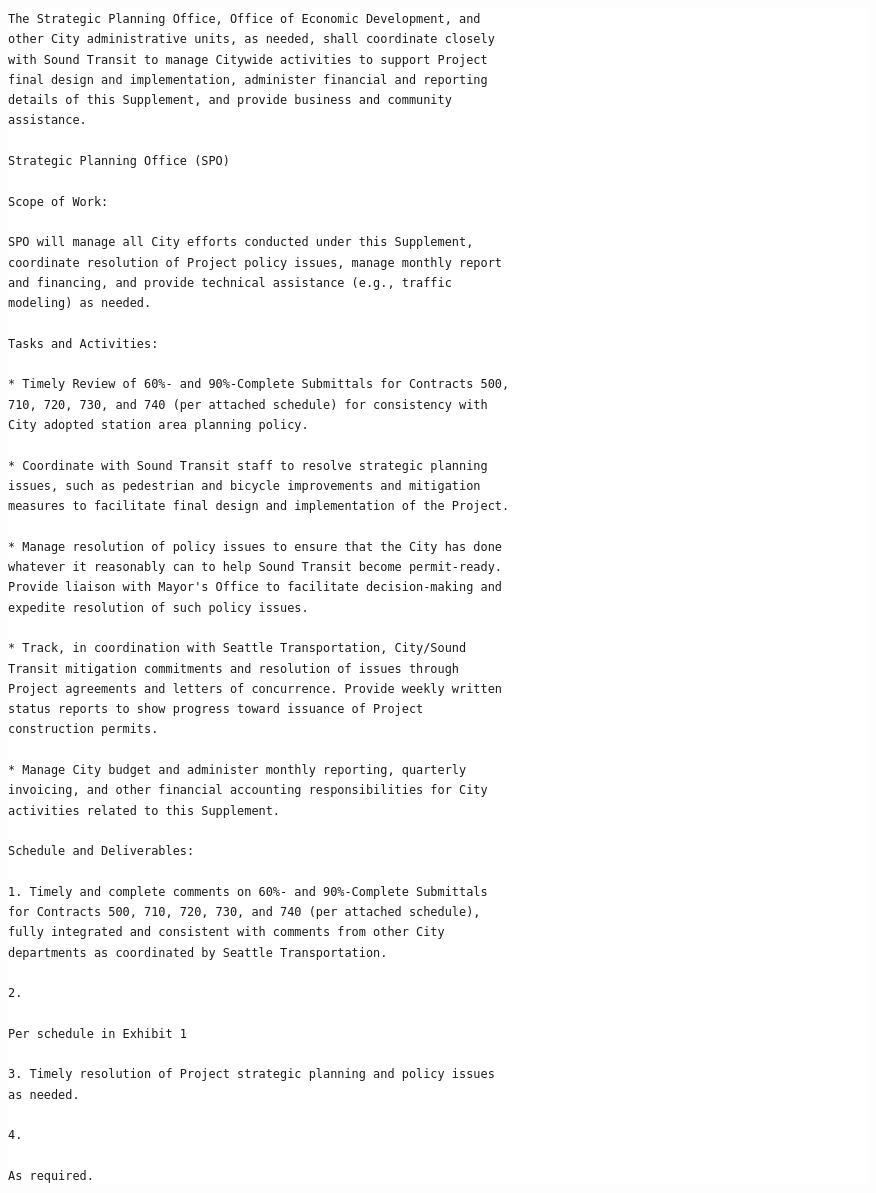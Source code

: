     The Strategic Planning Office, Office of Economic Development, and  
    other City administrative units, as needed, shall coordinate closely  
    with Sound Transit to manage Citywide activities to support Project  
    final design and implementation, administer financial and reporting  
    details of this Supplement, and provide business and community  
    assistance.  
  
    Strategic Planning Office (SPO)  
  
    Scope of Work:  
  
    SPO will manage all City efforts conducted under this Supplement,  
    coordinate resolution of Project policy issues, manage monthly report  
    and financing, and provide technical assistance (e.g., traffic  
    modeling) as needed.  
  
    Tasks and Activities:  
  
    * Timely Review of 60%- and 90%-Complete Submittals for Contracts 500,  
    710, 720, 730, and 740 (per attached schedule) for consistency with  
    City adopted station area planning policy.  
  
    * Coordinate with Sound Transit staff to resolve strategic planning  
    issues, such as pedestrian and bicycle improvements and mitigation  
    measures to facilitate final design and implementation of the Project.  
  
    * Manage resolution of policy issues to ensure that the City has done  
    whatever it reasonably can to help Sound Transit become permit-ready.  
    Provide liaison with Mayor's Office to facilitate decision-making and  
    expedite resolution of such policy issues.  
  
    * Track, in coordination with Seattle Transportation, City/Sound  
    Transit mitigation commitments and resolution of issues through  
    Project agreements and letters of concurrence. Provide weekly written  
    status reports to show progress toward issuance of Project  
    construction permits.  
  
    * Manage City budget and administer monthly reporting, quarterly  
    invoicing, and other financial accounting responsibilities for City  
    activities related to this Supplement.  
  
    Schedule and Deliverables:  
  
    1. Timely and complete comments on 60%- and 90%-Complete Submittals  
    for Contracts 500, 710, 720, 730, and 740 (per attached schedule),  
    fully integrated and consistent with comments from other City  
    departments as coordinated by Seattle Transportation.  
  
    2.  
  
    Per schedule in Exhibit 1  
  
    3. Timely resolution of Project strategic planning and policy issues  
    as needed.  
  
    4.  
  
    As required.  
  